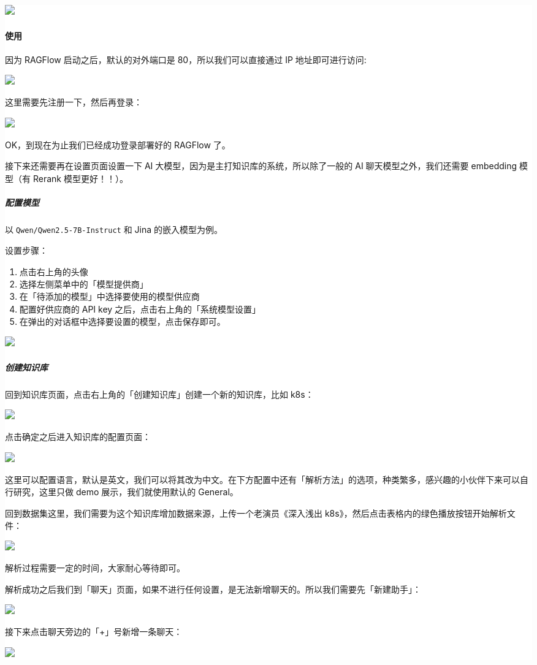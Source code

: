 ![](https://note.ihsxu.com/api/imgs/1732428045479.webp)

#### 使用

因为 RAGFlow 启动之后，默认的对外端口是 80，所以我们可以直接通过 IP 地址即可进行访问:

![](https://note.ihsxu.com/api/imgs/1732429238492.webp)

这里需要先注册一下，然后再登录：

![](https://note.ihsxu.com/api/imgs/1732429289110.webp)

OK，到现在为止我们已经成功登录部署好的 RAGFlow 了。

接下来还需要再在设置页面设置一下 AI 大模型，因为是主打知识库的系统，所以除了一般的 AI 聊天模型之外，我们还需要 embedding 模型（有 Rerank 模型更好！！）。

##### 配置模型

以 `Qwen/Qwen2.5-7B-Instruct` 和 Jina 的嵌入模型为例。

设置步骤：

1.  点击右上角的头像
2.  选择左侧菜单中的「模型提供商」
3.  在「待添加的模型」中选择要使用的模型供应商
4.  配置好供应商的 API key 之后，点击右上角的「系统模型设置」
5.  在弹出的对话框中选择要设置的模型，点击保存即可。

![](https://note.ihsxu.com/api/imgs/1732429652696.webp)

##### 创建知识库

回到知识库页面，点击右上角的「创建知识库」创建一个新的知识库，比如 k8s：

![](https://note.ihsxu.com/api/imgs/1732429980018.webp)

点击确定之后进入知识库的配置页面：

![](https://note.ihsxu.com/api/imgs/1732430107294.webp)

这里可以配置语言，默认是英文，我们可以将其改为中文。在下方配置中还有「解析方法」的选项，种类繁多，感兴趣的小伙伴下来可以自行研究，这里只做 demo 展示，我们就使用默认的 General。

回到数据集这里，我们需要为这个知识库增加数据来源，上传一个老演员《深入浅出 k8s》，然后点击表格内的绿色播放按钮开始解析文件：

![](https://note.ihsxu.com/api/imgs/1732430321723.webp)

解析过程需要一定的时间，大家耐心等待即可。

解析成功之后我们到「聊天」页面，如果不进行任何设置，是无法新增聊天的。所以我们需要先「新建助手」：

![](https://note.ihsxu.com/api/imgs/1732431389897.webp)

接下来点击聊天旁边的「+」号新增一条聊天：

![](https://note.ihsxu.com/api/imgs/1732431462505.webp)
